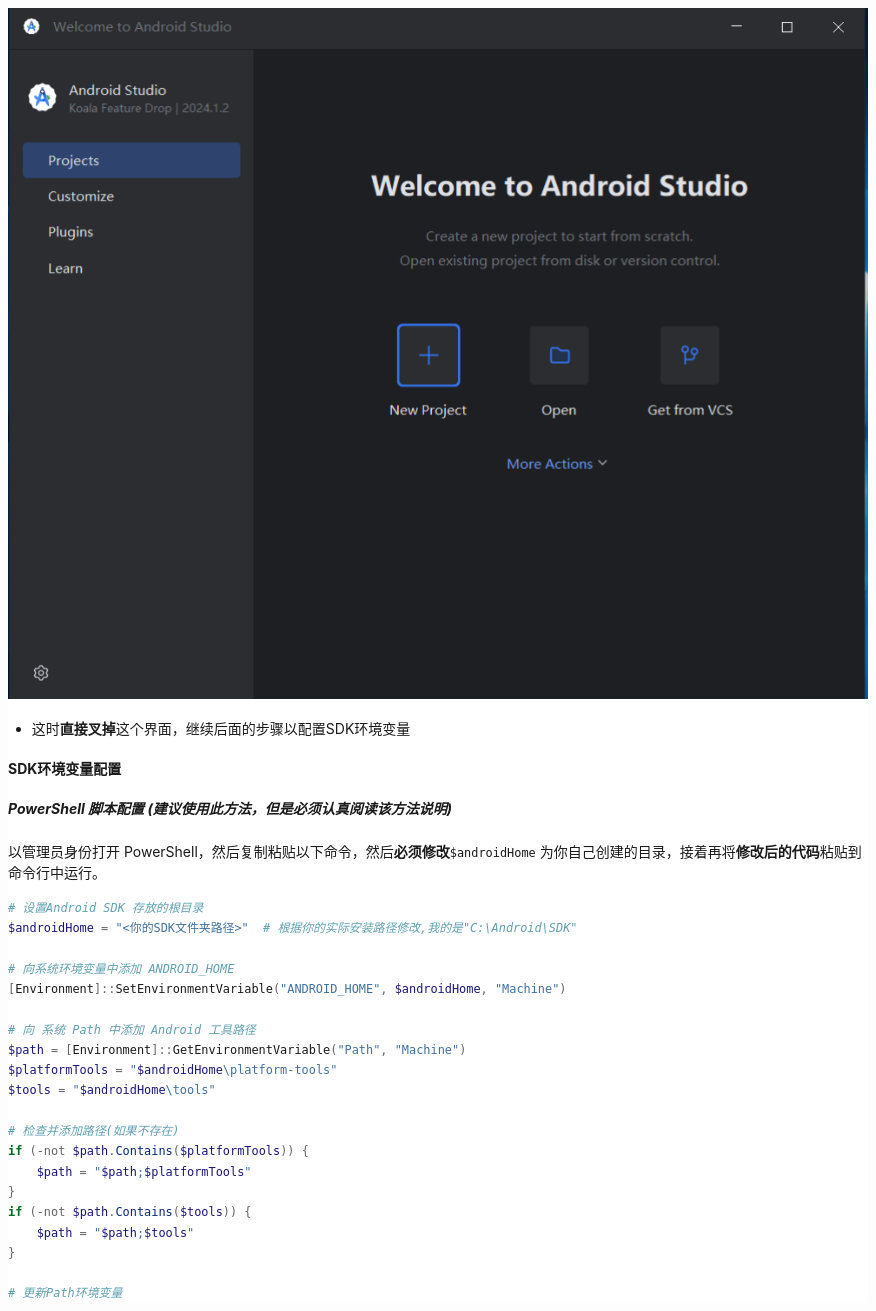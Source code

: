   ![alt text](assets/image-12.png)
- 这时**直接叉掉**这个界面，继续后面的步骤以配置SDK环境变量

#### SDK环境变量配置


##### PowerShell 脚本配置 (建议使用此方法，但是必须认真阅读该方法说明)
以管理员身份打开 PowerShell，然后复制粘贴以下命令，然后**必须修改**`$androidHome` 为你自己创建的目录，接着再将**修改后的代码**粘贴到命令行中运行。

```powershell
# 设置Android SDK 存放的根目录
$androidHome = "<你的SDK文件夹路径>"  # 根据你的实际安装路径修改,我的是"C:\Android\SDK"

# 向系统环境变量中添加 ANDROID_HOME
[Environment]::SetEnvironmentVariable("ANDROID_HOME", $androidHome, "Machine")

# 向 系统 Path 中添加 Android 工具路径
$path = [Environment]::GetEnvironmentVariable("Path", "Machine")
$platformTools = "$androidHome\platform-tools"
$tools = "$androidHome\tools"

# 检查并添加路径(如果不存在)
if (-not $path.Contains($platformTools)) {
    $path = "$path;$platformTools"
}
if (-not $path.Contains($tools)) {
    $path = "$path;$tools"
}

# 更新Path环境变量
```

[1]: https://blog.csdn.net/keiraee/article/details/142321644?sharetype=blog&shareId=142321644&sharerefer=APP&sharesource=keiraee&sharefrom=link
[2]: https://www.bilibili.com/video/BV1EePKeUEri/?spm_id_from=333.1007.top_right_bar_window_custom_collection.content.click&vd_source=a4872c0f2359cf40962f6f2cc21fbb17
[3]: https://redirector.gvt1.com/edgedl/android/studio/install/2024.1.2.12/android-studio-2024.1.2.12-windows.exe
[4]: https://download.java.net/java/GA/jdk17.0.1/2a2082e5a09d4267845be086888add4f/12/GPL/openjdk-17.0.1_windows-x64_bin.zip
[5]: https://github.com/sollyu/AndroidStudioChineseLanguagePack?tab=readme-ov-file
[6]: https://learngitbranching.js.org/
[7]: https://git-scm.com/doc